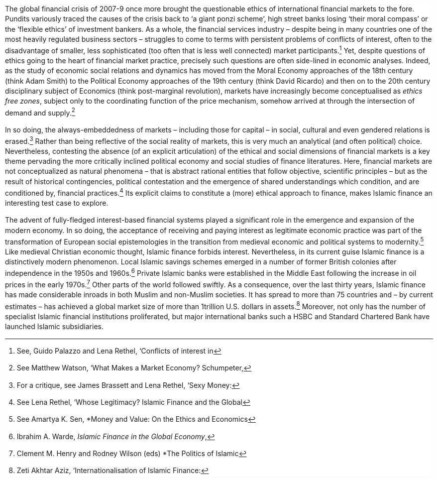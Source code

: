 The global financial crisis of 2007-9 once more brought the questionable
ethics of international financial markets to the fore. Pundits variously
traced the causes of the crisis back to ‘a giant ponzi scheme’, high
street banks losing ‘their moral compass’ or the ‘flexible ethics’ of
investment bankers. As a whole, the financial services industry –
despite being in many countries one of the most heavily regulated
business sectors – struggles to come to terms with persistent problems
of conflicts of interest, often to the disadvantage of smaller, less
sophisticated (too often that is less well connected) market
participants.[^2] Yet, despite questions of ethics going to the heart of
financial market practice, precisely such questions are often side-lined
in economic analyses. Indeed, as the study of economic social relations
and dynamics has moved from the Moral Economy approaches of the 18th
century (think Adam Smith) to the Political Economy approaches of the
19th century (think David Ricardo) and then on to the 20th century
disciplinary subject of Economics (think post-marginal revolution),
markets have increasingly become conceptualised as *ethics free zones*,
subject only to the coordinating function of the price mechanism,
somehow arrived at through the intersection of demand and supply.[^3]

In so doing, the always-embeddedness of markets – including those for
capital – in social, cultural and even gendered relations is erased.[^4]
Rather than being reflective of the social reality of markets, this is
very much an analytical (and often political) choice. Nevertheless,
contesting the absence (of an explicit articulation) of the ethical and
social dimensions of financial markets is a key theme pervading the more
critically inclined political economy and social studies of finance
literatures. Here, financial markets are not conceptualized as natural
phenomena – that is abstract rational entities that follow objective,
scientific principles – but as the result of historical contingencies,
political contestation and the emergence of shared understandings which
condition, and are conditioned by, financial practices.[^5] Its explicit
claims to constitute a (more) ethical approach to finance, makes Islamic
finance an interesting test case to explore.

The advent of fully-fledged interest-based financial systems played a
significant role in the emergence and expansion of the modern economy.
In so doing, the acceptance of receiving and paying interest as
legitimate economic practice was part of the transformation of European
social epistemologies in the transition from medieval economic and
political systems to modernity.[^6] Like medieval Christian economic
thought, Islamic finance forbids interest. Nevertheless, in its current
guise Islamic finance is a distinctively modern phenomenon. Local
Islamic savings schemes emerged in a number of former British colonies
after independence in the 1950s and 1960s.[^7] Private Islamic banks
were established in the Middle East following the increase in oil prices
in the early 1970s.[^8] Other parts of the world followed swiftly. As a
consequence, over the last thirty years, Islamic finance has made
considerable inroads in both Muslim and non-Muslim societies. It has
spread to more than 75 countries and – by current estimates – has
achieved a global market size of more than 1trillion U.S. dollars in
assets.[^9] Moreover, not only has the number of specialist Islamic
financial institutions proliferated, but major international banks such
a HSBC and Standard Chartered Bank have launched Islamic subsidiaries.


[^1]: While it is notoriously difficult to pin down the exact time frame
[^2]: See, Guido Palazzo and Lena Rethel, ‘Conflicts of interest in
[^3]: See Matthew Watson, ‘What Makes a Market Economy? Schumpeter,
[^4]: For a critique, see James Brassett and Lena Rethel, ‘Sexy Money:
[^5]: See Lena Rethel, ‘Whose Legitimacy? Islamic Finance and the Global
[^6]: See Amartya K. Sen, *Money and Value: On the Ethics and Economics
[^7]: Ibrahim A. Warde, *Islamic Finance in the Global Economy*,
[^8]: Clement M. Henry and Rodney Wilson (eds) *The Politics of Islamic
[^9]: Zeti Akhtar Aziz, ‘Internationalisation of Islamic Finance:
[^10]: The Quran is the holy book of Islam, equivalent to the Bible in
[^11]: Bill Maurer, *Mutual Life, Limited. Islamic Banking, Alternative
[^12]: Saad Al Harran (ed.) *Leading Issues in Islamic Banking and
[^13]: Gillian Rice, ‘Islamic Ethics and the Implications for Business’,
[^14]: Tim Lindsey, ‘Between Piety and Prudence: State Syariah and the
[^15]: Cf. Sen 1991 for a similar argument applied to Judeo-Christian
[^16]: See G. Thompson, ‘What’s in the Frame? How the Financial Crisis
[^17]: Compare Mitchell Y. Abolafia, *Making Markets: Opportunism and
[^18]: Umar Juoro, ‘The Development of Islamic Banking in the
[^19]: See Miranti Kartika Dewi and Irwan Abdalloh,‘Socializing Islamic
[^20]: Fatwa No. 20/DSN-MUI/IX/2001 concerning ‘Guidelines for the
[^21]: The fatwas issued by DSN-MUI to date can be accessed at
[^22]: In 2007, the Jakarta Stock Exchange merged with the Surabaya
[^23]: See IDX press release, 2 November 2013,
[^24]: See Fatwa No. 80/DSN-MUI/III/2011 concerning ‘The Implementation
[^25]: Note that in the conventional market segment, IDX applies a
[^26]: See in particular Bill Maurer, ‘Resocializing Finance? Or
